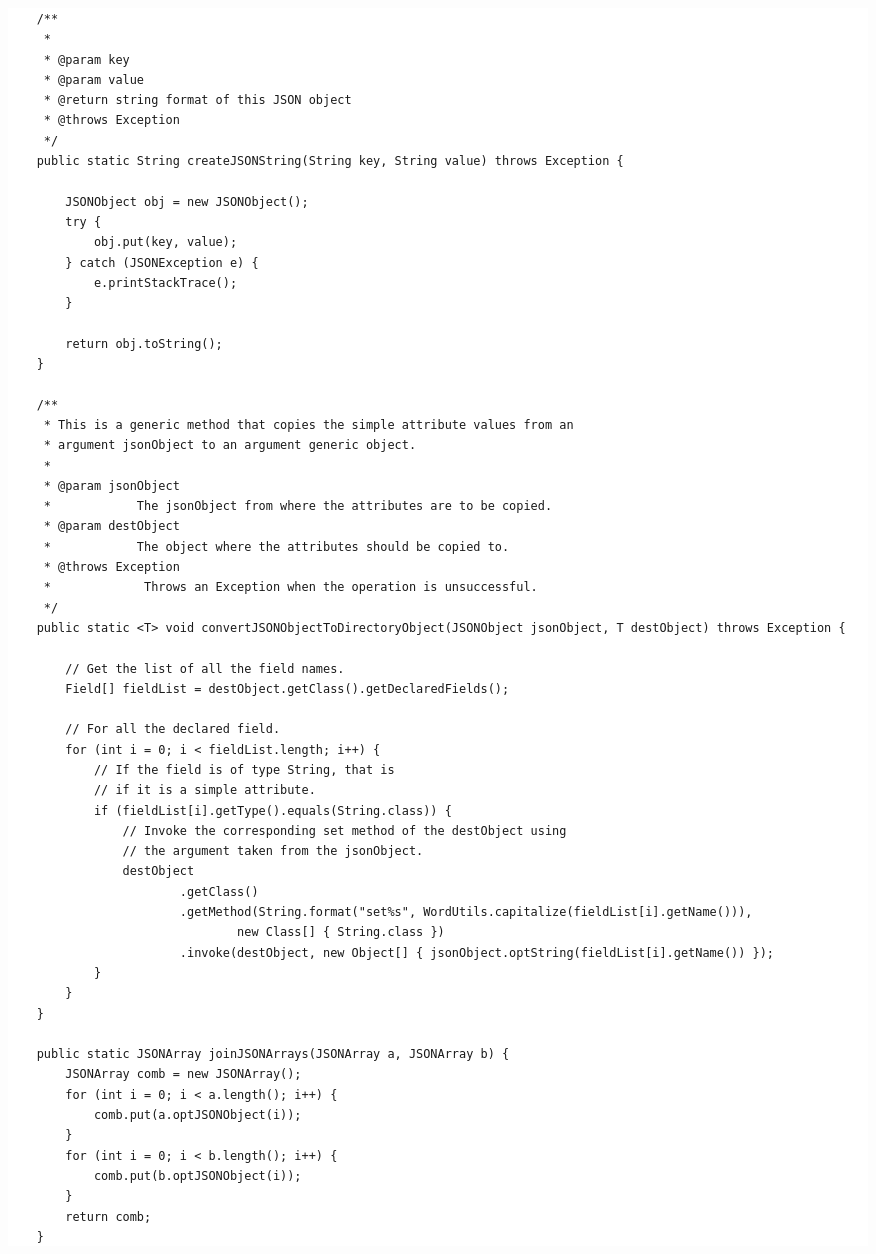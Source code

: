         /**
         *
         * @param key
         * @param value
         * @return string format of this JSON object
         * @throws Exception
         */
        public static String createJSONString(String key, String value) throws Exception {

            JSONObject obj = new JSONObject();
            try {
                obj.put(key, value);
            } catch (JSONException e) {
                e.printStackTrace();
            }

            return obj.toString();
        }

        /**
         * This is a generic method that copies the simple attribute values from an
         * argument jsonObject to an argument generic object.
         *
         * @param jsonObject
         *            The jsonObject from where the attributes are to be copied.
         * @param destObject
         *            The object where the attributes should be copied to.
         * @throws Exception
         *             Throws an Exception when the operation is unsuccessful.
         */
        public static <T> void convertJSONObjectToDirectoryObject(JSONObject jsonObject, T destObject) throws Exception {

            // Get the list of all the field names.
            Field[] fieldList = destObject.getClass().getDeclaredFields();

            // For all the declared field.
            for (int i = 0; i < fieldList.length; i++) {
                // If the field is of type String, that is
                // if it is a simple attribute.
                if (fieldList[i].getType().equals(String.class)) {
                    // Invoke the corresponding set method of the destObject using
                    // the argument taken from the jsonObject.
                    destObject
                            .getClass()
                            .getMethod(String.format("set%s", WordUtils.capitalize(fieldList[i].getName())),
                                    new Class[] { String.class })
                            .invoke(destObject, new Object[] { jsonObject.optString(fieldList[i].getName()) });
                }
            }
        }

        public static JSONArray joinJSONArrays(JSONArray a, JSONArray b) {
            JSONArray comb = new JSONArray();
            for (int i = 0; i < a.length(); i++) {
                comb.put(a.optJSONObject(i));
            }
            for (int i = 0; i < b.length(); i++) {
                comb.put(b.optJSONObject(i));
            }
            return comb;
        }
